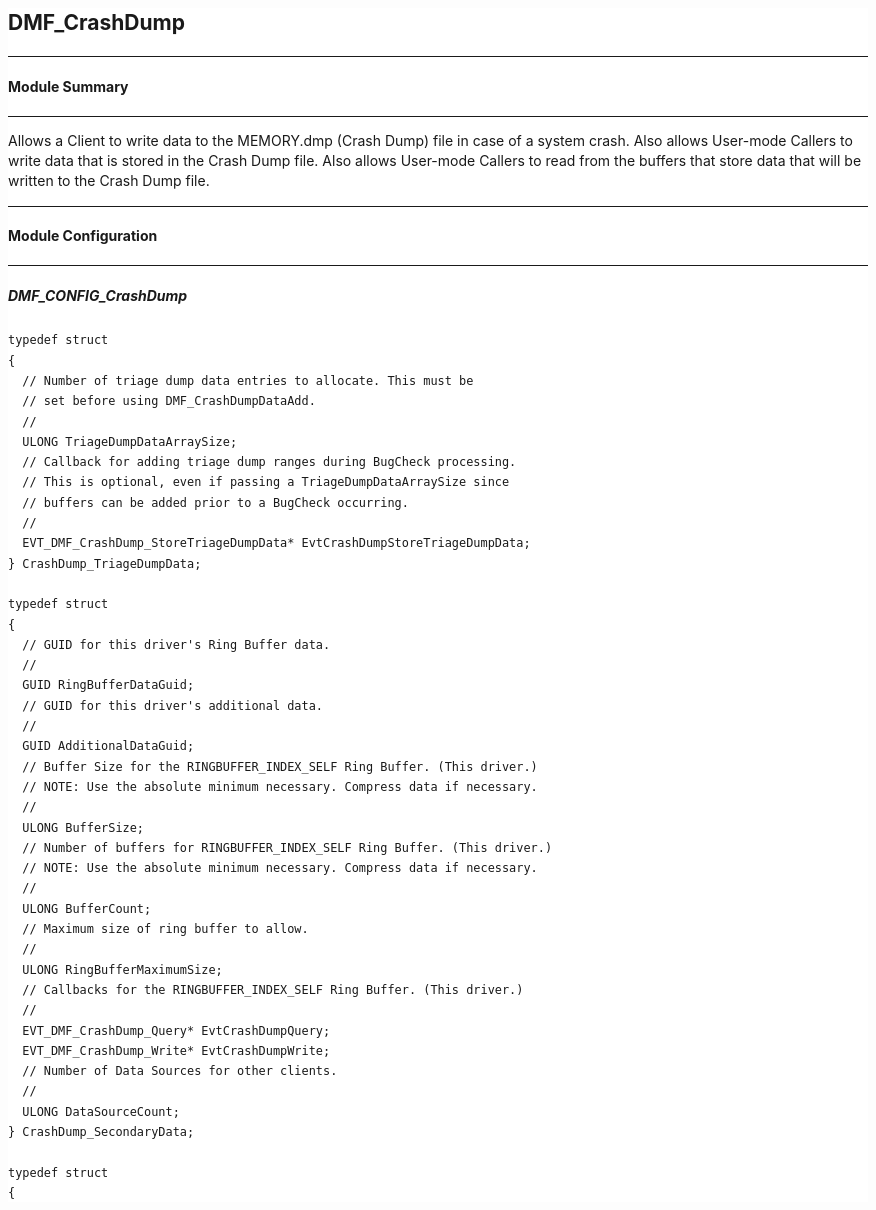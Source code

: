 ## DMF_CrashDump

-----------------------------------------------------------------------------------------------------------------------------------

#### Module Summary

-----------------------------------------------------------------------------------------------------------------------------------

Allows a Client to write data to the MEMORY.dmp (Crash Dump) file in case of a system crash. Also allows User-mode Callers to
write data that is stored in the Crash Dump file. Also allows User-mode Callers to read from the buffers that store data
that will be written to the Crash Dump file.

-----------------------------------------------------------------------------------------------------------------------------------

#### Module Configuration

-----------------------------------------------------------------------------------------------------------------------------------
##### DMF_CONFIG_CrashDump
````
typedef struct
{
  // Number of triage dump data entries to allocate. This must be
  // set before using DMF_CrashDumpDataAdd.
  //
  ULONG TriageDumpDataArraySize;
  // Callback for adding triage dump ranges during BugCheck processing.
  // This is optional, even if passing a TriageDumpDataArraySize since
  // buffers can be added prior to a BugCheck occurring.
  //
  EVT_DMF_CrashDump_StoreTriageDumpData* EvtCrashDumpStoreTriageDumpData;
} CrashDump_TriageDumpData;

typedef struct
{
  // GUID for this driver's Ring Buffer data.
  //
  GUID RingBufferDataGuid;
  // GUID for this driver's additional data.
  //
  GUID AdditionalDataGuid;
  // Buffer Size for the RINGBUFFER_INDEX_SELF Ring Buffer. (This driver.)
  // NOTE: Use the absolute minimum necessary. Compress data if necessary.
  //
  ULONG BufferSize;
  // Number of buffers for RINGBUFFER_INDEX_SELF Ring Buffer. (This driver.)
  // NOTE: Use the absolute minimum necessary. Compress data if necessary.
  //
  ULONG BufferCount;
  // Maximum size of ring buffer to allow.
  //
  ULONG RingBufferMaximumSize;
  // Callbacks for the RINGBUFFER_INDEX_SELF Ring Buffer. (This driver.)
  //
  EVT_DMF_CrashDump_Query* EvtCrashDumpQuery;
  EVT_DMF_CrashDump_Write* EvtCrashDumpWrite;
  // Number of Data Sources for other clients.
  //
  ULONG DataSourceCount;
} CrashDump_SecondaryData;

typedef struct
{
````